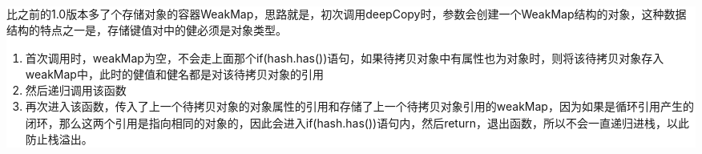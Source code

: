 比之前的1.0版本多了个存储对象的容器WeakMap，思路就是，初次调用deepCopy时，参数会创建一个WeakMap结构的对象，这种数据结构的特点之一是，存储键值对中的健必须是对象类型。

1.  首次调用时，weakMap为空，不会走上面那个if(hash.has())语句，如果待拷贝对象中有属性也为对象时，则将该待拷贝对象存入weakMap中，此时的健值和健名都是对该待拷贝对象的引用
2.  然后递归调用该函数
3.  再次进入该函数，传入了上一个待拷贝对象的对象属性的引用和存储了上一个待拷贝对象引用的weakMap，因为如果是循环引用产生的闭环，那么这两个引用是指向相同的对象的，因此会进入if(hash.has())语句内，然后return，退出函数，所以不会一直递归进栈，以此防止栈溢出。
